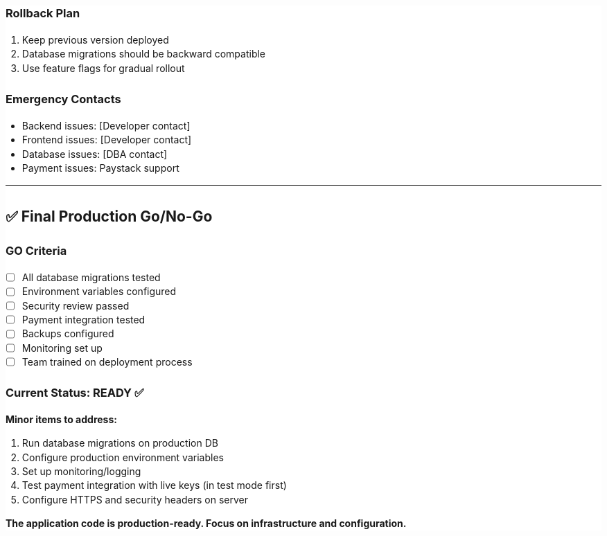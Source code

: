 ### Rollback Plan
1. Keep previous version deployed
2. Database migrations should be backward compatible
3. Use feature flags for gradual rollout

### Emergency Contacts
- Backend issues: [Developer contact]
- Frontend issues: [Developer contact]
- Database issues: [DBA contact]
- Payment issues: Paystack support

---

## ✅ Final Production Go/No-Go

### GO Criteria
- [ ] All database migrations tested
- [ ] Environment variables configured
- [ ] Security review passed
- [ ] Payment integration tested
- [ ] Backups configured
- [ ] Monitoring set up
- [ ] Team trained on deployment process

### Current Status: **READY** ✅

**Minor items to address:**
1. Run database migrations on production DB
2. Configure production environment variables
3. Set up monitoring/logging
4. Test payment integration with live keys (in test mode first)
5. Configure HTTPS and security headers on server

**The application code is production-ready. Focus on infrastructure and configuration.**
